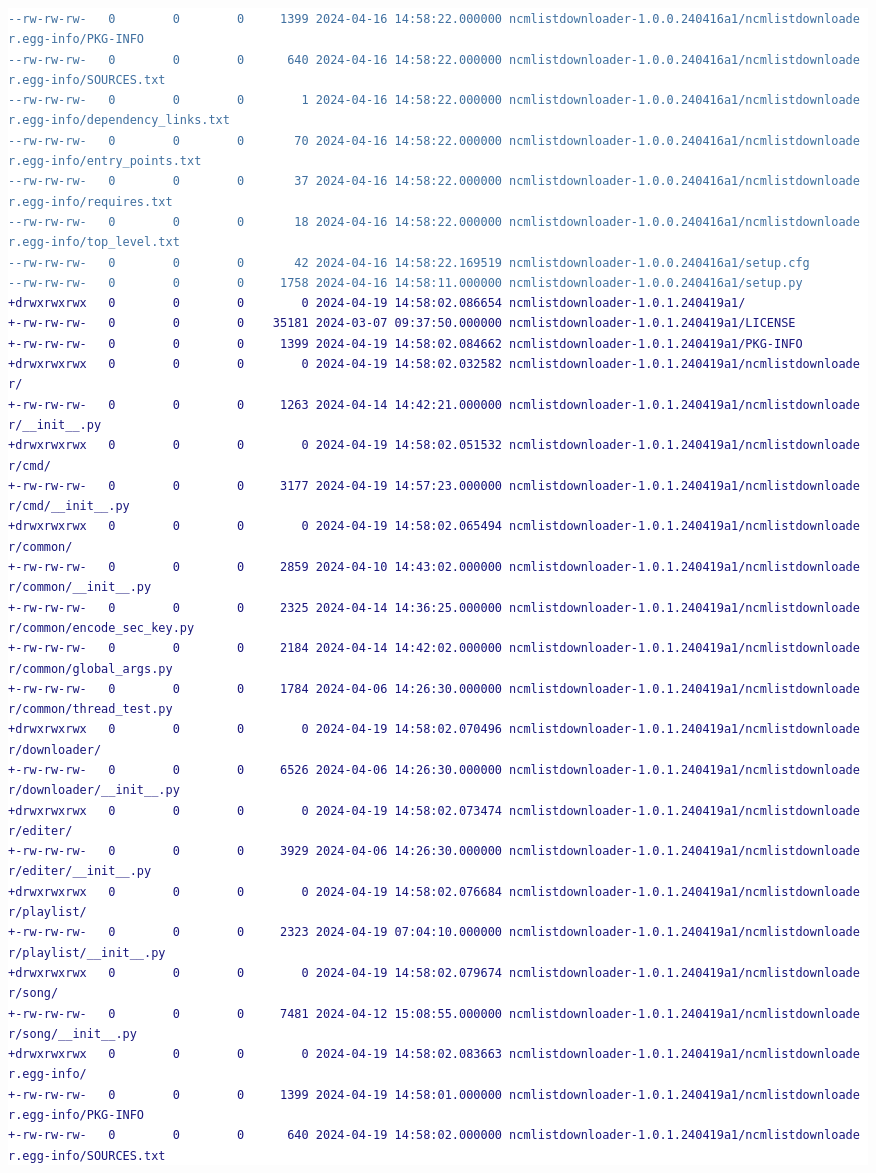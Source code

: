 ```diff
--rw-rw-rw-   0        0        0     1399 2024-04-16 14:58:22.000000 ncmlistdownloader-1.0.0.240416a1/ncmlistdownloader.egg-info/PKG-INFO
--rw-rw-rw-   0        0        0      640 2024-04-16 14:58:22.000000 ncmlistdownloader-1.0.0.240416a1/ncmlistdownloader.egg-info/SOURCES.txt
--rw-rw-rw-   0        0        0        1 2024-04-16 14:58:22.000000 ncmlistdownloader-1.0.0.240416a1/ncmlistdownloader.egg-info/dependency_links.txt
--rw-rw-rw-   0        0        0       70 2024-04-16 14:58:22.000000 ncmlistdownloader-1.0.0.240416a1/ncmlistdownloader.egg-info/entry_points.txt
--rw-rw-rw-   0        0        0       37 2024-04-16 14:58:22.000000 ncmlistdownloader-1.0.0.240416a1/ncmlistdownloader.egg-info/requires.txt
--rw-rw-rw-   0        0        0       18 2024-04-16 14:58:22.000000 ncmlistdownloader-1.0.0.240416a1/ncmlistdownloader.egg-info/top_level.txt
--rw-rw-rw-   0        0        0       42 2024-04-16 14:58:22.169519 ncmlistdownloader-1.0.0.240416a1/setup.cfg
--rw-rw-rw-   0        0        0     1758 2024-04-16 14:58:11.000000 ncmlistdownloader-1.0.0.240416a1/setup.py
+drwxrwxrwx   0        0        0        0 2024-04-19 14:58:02.086654 ncmlistdownloader-1.0.1.240419a1/
+-rw-rw-rw-   0        0        0    35181 2024-03-07 09:37:50.000000 ncmlistdownloader-1.0.1.240419a1/LICENSE
+-rw-rw-rw-   0        0        0     1399 2024-04-19 14:58:02.084662 ncmlistdownloader-1.0.1.240419a1/PKG-INFO
+drwxrwxrwx   0        0        0        0 2024-04-19 14:58:02.032582 ncmlistdownloader-1.0.1.240419a1/ncmlistdownloader/
+-rw-rw-rw-   0        0        0     1263 2024-04-14 14:42:21.000000 ncmlistdownloader-1.0.1.240419a1/ncmlistdownloader/__init__.py
+drwxrwxrwx   0        0        0        0 2024-04-19 14:58:02.051532 ncmlistdownloader-1.0.1.240419a1/ncmlistdownloader/cmd/
+-rw-rw-rw-   0        0        0     3177 2024-04-19 14:57:23.000000 ncmlistdownloader-1.0.1.240419a1/ncmlistdownloader/cmd/__init__.py
+drwxrwxrwx   0        0        0        0 2024-04-19 14:58:02.065494 ncmlistdownloader-1.0.1.240419a1/ncmlistdownloader/common/
+-rw-rw-rw-   0        0        0     2859 2024-04-10 14:43:02.000000 ncmlistdownloader-1.0.1.240419a1/ncmlistdownloader/common/__init__.py
+-rw-rw-rw-   0        0        0     2325 2024-04-14 14:36:25.000000 ncmlistdownloader-1.0.1.240419a1/ncmlistdownloader/common/encode_sec_key.py
+-rw-rw-rw-   0        0        0     2184 2024-04-14 14:42:02.000000 ncmlistdownloader-1.0.1.240419a1/ncmlistdownloader/common/global_args.py
+-rw-rw-rw-   0        0        0     1784 2024-04-06 14:26:30.000000 ncmlistdownloader-1.0.1.240419a1/ncmlistdownloader/common/thread_test.py
+drwxrwxrwx   0        0        0        0 2024-04-19 14:58:02.070496 ncmlistdownloader-1.0.1.240419a1/ncmlistdownloader/downloader/
+-rw-rw-rw-   0        0        0     6526 2024-04-06 14:26:30.000000 ncmlistdownloader-1.0.1.240419a1/ncmlistdownloader/downloader/__init__.py
+drwxrwxrwx   0        0        0        0 2024-04-19 14:58:02.073474 ncmlistdownloader-1.0.1.240419a1/ncmlistdownloader/editer/
+-rw-rw-rw-   0        0        0     3929 2024-04-06 14:26:30.000000 ncmlistdownloader-1.0.1.240419a1/ncmlistdownloader/editer/__init__.py
+drwxrwxrwx   0        0        0        0 2024-04-19 14:58:02.076684 ncmlistdownloader-1.0.1.240419a1/ncmlistdownloader/playlist/
+-rw-rw-rw-   0        0        0     2323 2024-04-19 07:04:10.000000 ncmlistdownloader-1.0.1.240419a1/ncmlistdownloader/playlist/__init__.py
+drwxrwxrwx   0        0        0        0 2024-04-19 14:58:02.079674 ncmlistdownloader-1.0.1.240419a1/ncmlistdownloader/song/
+-rw-rw-rw-   0        0        0     7481 2024-04-12 15:08:55.000000 ncmlistdownloader-1.0.1.240419a1/ncmlistdownloader/song/__init__.py
+drwxrwxrwx   0        0        0        0 2024-04-19 14:58:02.083663 ncmlistdownloader-1.0.1.240419a1/ncmlistdownloader.egg-info/
+-rw-rw-rw-   0        0        0     1399 2024-04-19 14:58:01.000000 ncmlistdownloader-1.0.1.240419a1/ncmlistdownloader.egg-info/PKG-INFO
+-rw-rw-rw-   0        0        0      640 2024-04-19 14:58:02.000000 ncmlistdownloader-1.0.1.240419a1/ncmlistdownloader.egg-info/SOURCES.txt
```